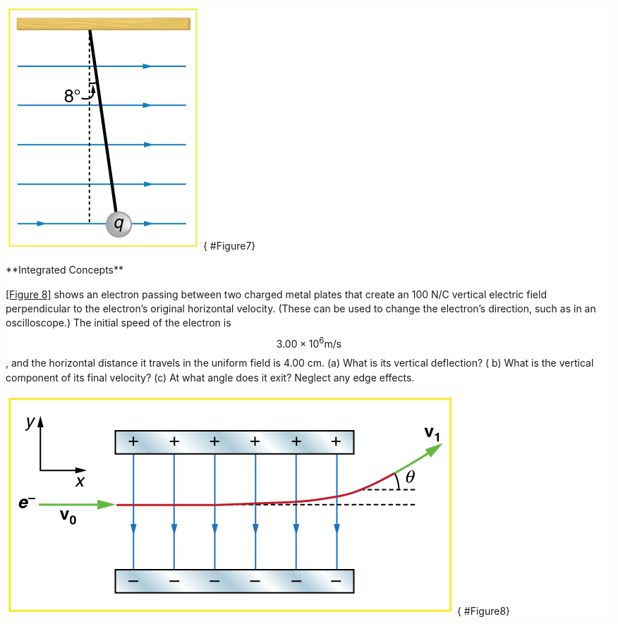 ![A charged ball is hung from a string making an angle of eight degree toward right with the vertical. The external electric field lines represented by arrows, are from left to right.](../resources/Figure_18_08_08a.jpg "A horizontal electric field causes the charged ball to hang at an angle of 8.00&#xBA;.")
{ #Figure7}

</div>
</div>

<div class="exercise" data-element-type="problems-exercises">
<div class="problem" markdown="1">
**Integrated Concepts**

[[Figure 8]](#Figure8) shows an electron passing between two charged metal
plates that create an 100 N/C vertical electric field perpendicular to the
electron’s original horizontal velocity. (These can be used to change the
electron’s direction, such as in an oscilloscope.) The initial speed of the
electron is $$3.00 \times 10^{6} \text{m/s} $$ , and the horizontal distance it
travels in the uniform field is 4.00 cm. (a) What is its vertical deflection? (
b) What is the vertical component of its final velocity? (c) At what angle does
it exit? Neglect any edge effects.

![Two oppositely charged plates are parallel to each other. The path of an electron is shown passing from left to right between the plates. It deflects toward positive plate as it emerges from the plate with velocity vector making an angle theta with the horizontal.](../resources/Figure_18_08_10a.jpg " ")
{ #Figure8}
